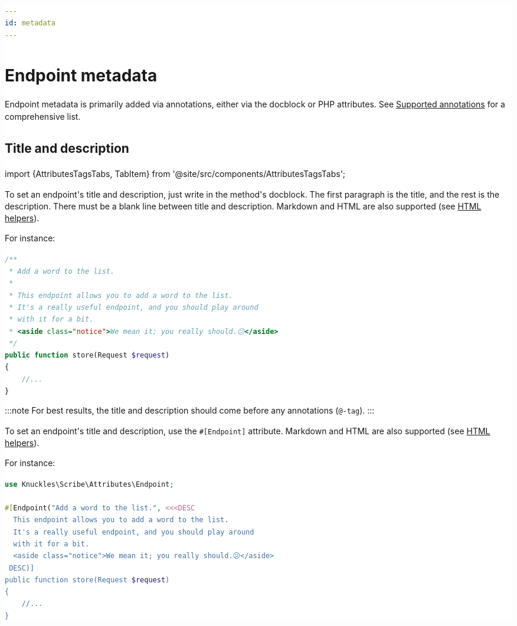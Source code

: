 ```yaml
---
id: metadata
---
```


# Endpoint metadata
Endpoint metadata is primarily added via annotations, either via the docblock or PHP attributes. See [Supported annotations](../reference/annotations) for a comprehensive list.

## Title and description

import {AttributesTagsTabs, TabItem} from '@site/src/components/AttributesTagsTabs';

<AttributesTagsTabs>
<TabItem value="tags">

To set an endpoint's title and description, just write in the method's docblock. The first paragraph is the title, and the rest is the description. There must be a blank line between title and description. Markdown and HTML are also supported (see [HTML helpers](../reference/html)).

For instance:

```php
/**
 * Add a word to the list.
 *
 * This endpoint allows you to add a word to the list.
 * It's a really useful endpoint, and you should play around
 * with it for a bit.
 * <aside class="notice">We mean it; you really should.😕</aside>
 */
public function store(Request $request)
{
    //...
}
```

:::note
For best results, the title and description should come before any annotations (`@-tag`).
:::

</TabItem>

<TabItem value="attributes">


To set an endpoint's title and description, use the `#[Endpoint]` attribute. Markdown and HTML are also supported (see [HTML helpers](../reference/html)).

For instance:

```php
use Knuckles\Scribe\Attributes\Endpoint;

#[Endpoint("Add a word to the list.", <<<DESC
  This endpoint allows you to add a word to the list.
  It's a really useful endpoint, and you should play around
  with it for a bit.
  <aside class="notice">We mean it; you really should.😕</aside>
 DESC)]
public function store(Request $request)
{
    //...
}
```

